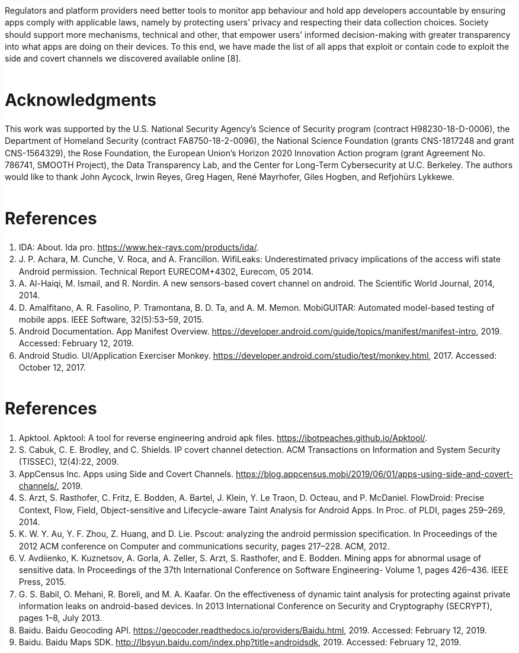 Regulators and platform providers need better tools to monitor app behaviour and hold app developers accountable by ensuring apps comply with applicable laws, namely by protecting users’ privacy and respecting their data collection choices. Society should support more mechanisms, technical and other, that empower users’ informed decision-making with greater transparency into what apps are doing on their devices. To this end, we have made the list of all apps that exploit or contain code to exploit the side and covert channels we discovered available online [8].

# Acknowledgments

This work was supported by the U.S. National Security Agency’s Science of Security program (contract H98230-18-D-0006), the Department of Homeland Security (contract FA8750-18-2-0096), the National Science Foundation (grants CNS-1817248 and grant CNS-1564329), the Rose Foundation, the European Union’s Horizon 2020 Innovation Action program (grant Agreement No. 786741, SMOOTH Project), the Data Transparency Lab, and the Center for Long-Term Cybersecurity at U.C. Berkeley. The authors would like to thank John Aycock, Irwin Reyes, Greg Hagen, René Mayrhofer, Giles Hogben, and Refjohürs Lykkewe.

# References

1. IDA: About. Ida pro. https://www.hex-rays.com/products/ida/.
2. J. P. Achara, M. Cunche, V. Roca, and A. Francillon. WifiLeaks: Underestimated privacy implications of the access wifi state Android permission. Technical Report EURECOM+4302, Eurecom, 05 2014.
3. A. Al-Haiqi, M. Ismail, and R. Nordin. A new sensors-based covert channel on android. The Scientific World Journal, 2014, 2014.
4. D. Amalfitano, A. R. Fasolino, P. Tramontana, B. D. Ta, and A. M. Memon. MobiGUITAR: Automated model-based testing of mobile apps. IEEE Software, 32(5):53–59, 2015.
5. Android Documentation. App Manifest Overview. https://developer.android.com/guide/topics/manifest/manifest-intro, 2019. Accessed: February 12, 2019.
6. Android Studio. UI/Application Exerciser Monkey. https://developer.android.com/studio/test/monkey.html, 2017. Accessed: October 12, 2017.

# References

1. Apktool. Apktool: A tool for reverse engineering android apk files.
https://ibotpeaches.github.io/Apktool/.
2. S. Cabuk, C. E. Brodley, and C. Shields. IP covert channel detection.
ACM Transactions on Information and System Security (TISSEC), 12(4):22, 2009.
3. AppCensus Inc. Apps using Side and Covert Channels.
https://blog.appcensus.mobi/2019/06/01/apps-using-side-and-covert-channels/, 2019.
4. S. Arzt, S. Rasthofer, C. Fritz, E. Bodden, A. Bartel, J. Klein, Y. Le Traon, D. Octeau, and P. McDaniel.
FlowDroid: Precise Context, Flow, Field, Object-sensitive and Lifecycle-aware Taint Analysis for Android Apps.
In Proc. of PLDI, pages 259–269, 2014.
5. K. W. Y. Au, Y. F. Zhou, Z. Huang, and D. Lie. Pscout: analyzing the android permission specification.
In Proceedings of the 2012 ACM conference on Computer and communications security, pages 217–228. ACM, 2012.
6. V. Avdiienko, K. Kuznetsov, A. Gorla, A. Zeller, S. Arzt, S. Rasthofer, and E. Bodden.
Mining apps for abnormal usage of sensitive data.
In Proceedings of the 37th International Conference on Software Engineering- Volume 1, pages 426–436. IEEE Press, 2015.
7. G. S. Babil, O. Mehani, R. Boreli, and M. A. Kaafar.
On the effectiveness of dynamic taint analysis for protecting against private information leaks on android-based devices.
In 2013 International Conference on Security and Cryptography (SECRYPT), pages 1–8, July 2013.
8. Baidu. Baidu Geocoding API.
https://geocoder.readthedocs.io/providers/Baidu.html, 2019.
Accessed: February 12, 2019.
9. Baidu. Baidu Maps SDK.
http://lbsyun.baidu.com/index.php?title=androidsdk, 2019.
Accessed: February 12, 2019.